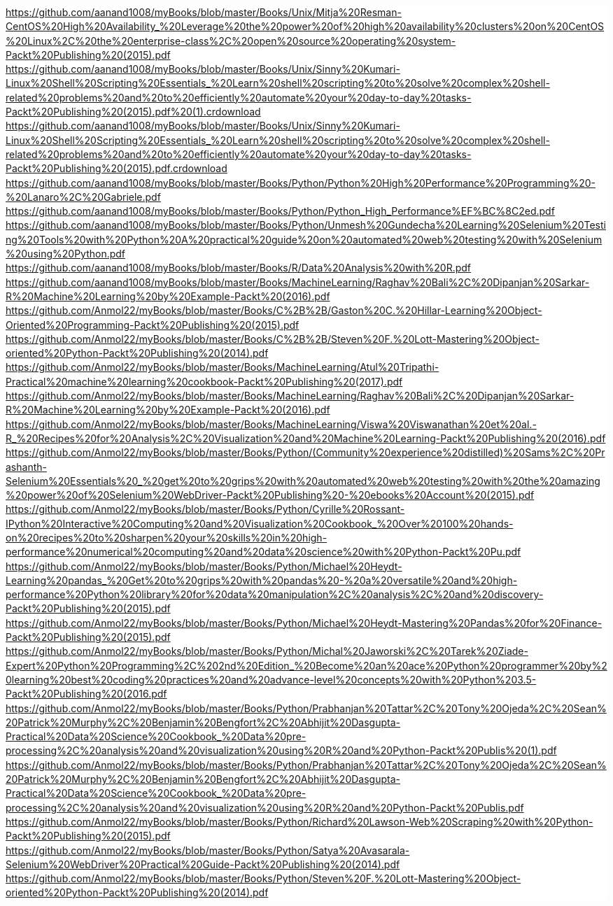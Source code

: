 https://github.com/aanand1008/myBooks/blob/master/Books/Unix/Mitja%20Resman-CentOS%20High%20Availability_%20Leverage%20the%20power%20of%20high%20availability%20clusters%20on%20CentOS%20Linux%2C%20the%20enterprise-class%2C%20open%20source%20operating%20system-Packt%20Publishing%20(2015).pdf     
https://github.com/aanand1008/myBooks/blob/master/Books/Unix/Sinny%20Kumari-Linux%20Shell%20Scripting%20Essentials_%20Learn%20shell%20scripting%20to%20solve%20complex%20shell-related%20problems%20and%20to%20efficiently%20automate%20your%20day-to-day%20tasks-Packt%20Publishing%20(2015).pdf%20(1).crdownload     
https://github.com/aanand1008/myBooks/blob/master/Books/Unix/Sinny%20Kumari-Linux%20Shell%20Scripting%20Essentials_%20Learn%20shell%20scripting%20to%20solve%20complex%20shell-related%20problems%20and%20to%20efficiently%20automate%20your%20day-to-day%20tasks-Packt%20Publishing%20(2015).pdf.crdownload     
https://github.com/aanand1008/myBooks/blob/master/Books/Python/Python%20High%20Performance%20Programming%20-%20Lanaro%2C%20Gabriele.pdf     
https://github.com/aanand1008/myBooks/blob/master/Books/Python/Python_High_Performance%EF%BC%8C2ed.pdf     
https://github.com/aanand1008/myBooks/blob/master/Books/Python/Unmesh%20Gundecha%20Learning%20Selenium%20Testing%20Tools%20with%20Python%20A%20practical%20guide%20on%20automated%20web%20testing%20with%20Selenium%20using%20Python.pdf     
https://github.com/aanand1008/myBooks/blob/master/Books/R/Data%20Analysis%20with%20R.pdf     
https://github.com/aanand1008/myBooks/blob/master/Books/MachineLearning/Raghav%20Bali%2C%20Dipanjan%20Sarkar-R%20Machine%20Learning%20by%20Example-Packt%20(2016).pdf     
https://github.com/Anmol22/myBooks/blob/master/Books/C%2B%2B/Gaston%20C.%20Hillar-Learning%20Object-Oriented%20Programming-Packt%20Publishing%20(2015).pdf     
https://github.com/Anmol22/myBooks/blob/master/Books/C%2B%2B/Steven%20F.%20Lott-Mastering%20Object-oriented%20Python-Packt%20Publishing%20(2014).pdf     
https://github.com/Anmol22/myBooks/blob/master/Books/MachineLearning/Atul%20Tripathi-Practical%20machine%20learning%20cookbook-Packt%20Publishing%20(2017).pdf     
https://github.com/Anmol22/myBooks/blob/master/Books/MachineLearning/Raghav%20Bali%2C%20Dipanjan%20Sarkar-R%20Machine%20Learning%20by%20Example-Packt%20(2016).pdf     
https://github.com/Anmol22/myBooks/blob/master/Books/MachineLearning/Viswa%20Viswanathan%20et%20al.-R_%20Recipes%20for%20Analysis%2C%20Visualization%20and%20Machine%20Learning-Packt%20Publishing%20(2016).pdf     
https://github.com/Anmol22/myBooks/blob/master/Books/Python/(Community%20experience%20distilled)%20Sams%2C%20Prashanth-Selenium%20Essentials%20_%20get%20to%20grips%20with%20automated%20web%20testing%20with%20the%20amazing%20power%20of%20Selenium%20WebDriver-Packt%20Publishing%20-%20ebooks%20Account%20(2015).pdf     
https://github.com/Anmol22/myBooks/blob/master/Books/Python/Cyrille%20Rossant-IPython%20Interactive%20Computing%20and%20Visualization%20Cookbook_%20Over%20100%20hands-on%20recipes%20to%20sharpen%20your%20skills%20in%20high-performance%20numerical%20computing%20and%20data%20science%20with%20Python-Packt%20Pu.pdf     
https://github.com/Anmol22/myBooks/blob/master/Books/Python/Michael%20Heydt-Learning%20pandas_%20Get%20to%20grips%20with%20pandas%20-%20a%20versatile%20and%20high-performance%20Python%20library%20for%20data%20manipulation%2C%20analysis%2C%20and%20discovery-Packt%20Publishing%20(2015).pdf     
https://github.com/Anmol22/myBooks/blob/master/Books/Python/Michael%20Heydt-Mastering%20Pandas%20for%20Finance-Packt%20Publishing%20(2015).pdf     
https://github.com/Anmol22/myBooks/blob/master/Books/Python/Michal%20Jaworski%2C%20Tarek%20Ziade-Expert%20Python%20Programming%2C%202nd%20Edition_%20Become%20an%20ace%20Python%20programmer%20by%20learning%20best%20coding%20practices%20and%20advance-level%20concepts%20with%20Python%203.5-Packt%20Publishing%20(2016.pdf     
https://github.com/Anmol22/myBooks/blob/master/Books/Python/Prabhanjan%20Tattar%2C%20Tony%20Ojeda%2C%20Sean%20Patrick%20Murphy%2C%20Benjamin%20Bengfort%2C%20Abhijit%20Dasgupta-Practical%20Data%20Science%20Cookbook_%20Data%20pre-processing%2C%20analysis%20and%20visualization%20using%20R%20and%20Python-Packt%20Publis%20(1).pdf     
https://github.com/Anmol22/myBooks/blob/master/Books/Python/Prabhanjan%20Tattar%2C%20Tony%20Ojeda%2C%20Sean%20Patrick%20Murphy%2C%20Benjamin%20Bengfort%2C%20Abhijit%20Dasgupta-Practical%20Data%20Science%20Cookbook_%20Data%20pre-processing%2C%20analysis%20and%20visualization%20using%20R%20and%20Python-Packt%20Publis.pdf     
https://github.com/Anmol22/myBooks/blob/master/Books/Python/Richard%20Lawson-Web%20Scraping%20with%20Python-Packt%20Publishing%20(2015).pdf     
https://github.com/Anmol22/myBooks/blob/master/Books/Python/Satya%20Avasarala-Selenium%20WebDriver%20Practical%20Guide-Packt%20Publishing%20(2014).pdf     
https://github.com/Anmol22/myBooks/blob/master/Books/Python/Steven%20F.%20Lott-Mastering%20Object-oriented%20Python-Packt%20Publishing%20(2014).pdf     